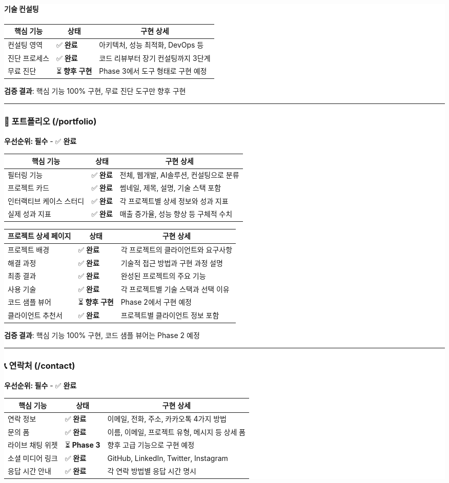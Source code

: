 #### 기술 컨설팅
| 핵심 기능 | 상태 | 구현 상세 |
|----------|------|-----------|
| 컨설팅 영역 | ✅ **완료** | 아키텍처, 성능 최적화, DevOps 등 |
| 진단 프로세스 | ✅ **완료** | 코드 리뷰부터 장기 컨설팅까지 3단계 |
| 무료 진단 | ⏳ **향후 구현** | Phase 3에서 도구 형태로 구현 예정 |

**검증 결과**: 핵심 기능 100% 구현, 무료 진단 도구만 향후 구현

---

### 🎨 포트폴리오 (/portfolio)
**우선순위: 필수** - ✅ **완료**

| 핵심 기능 | 상태 | 구현 상세 |
|----------|------|-----------|
| 필터링 기능 | ✅ **완료** | 전체, 웹개발, AI솔루션, 컨설팅으로 분류 |
| 프로젝트 카드 | ✅ **완료** | 썸네일, 제목, 설명, 기술 스택 포함 |
| 인터랙티브 케이스 스터디 | ✅ **완료** | 각 프로젝트별 상세 정보와 성과 지표 |
| 실제 성과 지표 | ✅ **완료** | 매출 증가율, 성능 향상 등 구체적 수치 |

| 프로젝트 상세 페이지 | 상태 | 구현 상세 |
|-------------------|------|-----------|
| 프로젝트 배경 | ✅ **완료** | 각 프로젝트의 클라이언트와 요구사항 |
| 해결 과정 | ✅ **완료** | 기술적 접근 방법과 구현 과정 설명 |
| 최종 결과 | ✅ **완료** | 완성된 프로젝트의 주요 기능 |
| 사용 기술 | ✅ **완료** | 각 프로젝트별 기술 스택과 선택 이유 |
| 코드 샘플 뷰어 | ⏳ **향후 구현** | Phase 2에서 구현 예정 |
| 클라이언트 추천서 | ✅ **완료** | 프로젝트별 클라이언트 정보 포함 |

**검증 결과**: 핵심 기능 100% 구현, 코드 샘플 뷰어는 Phase 2 예정

---

### 📞 연락처 (/contact)
**우선순위: 필수** - ✅ **완료**

| 핵심 기능 | 상태 | 구현 상세 |
|----------|------|-----------|
| 연락 정보 | ✅ **완료** | 이메일, 전화, 주소, 카카오톡 4가지 방법 |
| 문의 폼 | ✅ **완료** | 이름, 이메일, 프로젝트 유형, 메시지 등 상세 폼 |
| 라이브 채팅 위젯 | ⏳ **Phase 3** | 향후 고급 기능으로 구현 예정 |
| 소셜 미디어 링크 | ✅ **완료** | GitHub, LinkedIn, Twitter, Instagram |
| 응답 시간 안내 | ✅ **완료** | 각 연락 방법별 응답 시간 명시 |
